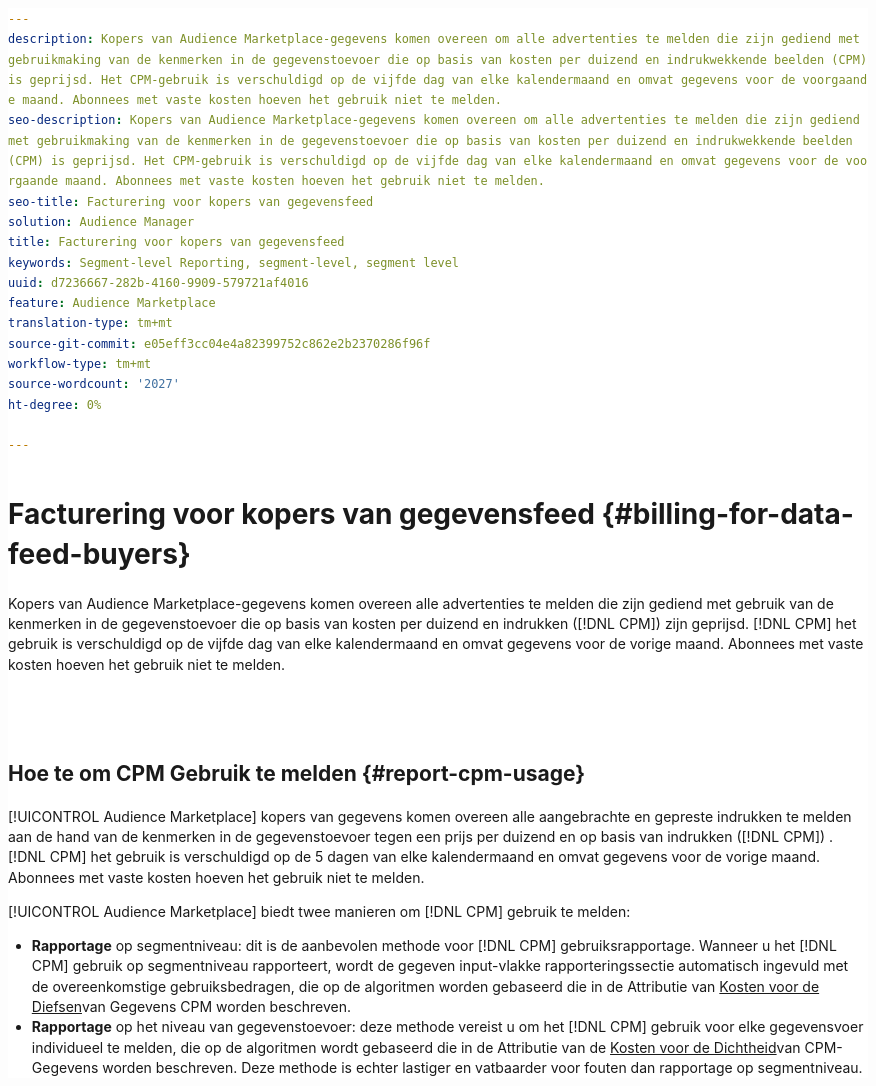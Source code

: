 ```yaml
---
description: Kopers van Audience Marketplace-gegevens komen overeen om alle advertenties te melden die zijn gediend met gebruikmaking van de kenmerken in de gegevenstoevoer die op basis van kosten per duizend en indrukwekkende beelden (CPM) is geprijsd. Het CPM-gebruik is verschuldigd op de vijfde dag van elke kalendermaand en omvat gegevens voor de voorgaande maand. Abonnees met vaste kosten hoeven het gebruik niet te melden.
seo-description: Kopers van Audience Marketplace-gegevens komen overeen om alle advertenties te melden die zijn gediend met gebruikmaking van de kenmerken in de gegevenstoevoer die op basis van kosten per duizend en indrukwekkende beelden (CPM) is geprijsd. Het CPM-gebruik is verschuldigd op de vijfde dag van elke kalendermaand en omvat gegevens voor de voorgaande maand. Abonnees met vaste kosten hoeven het gebruik niet te melden.
seo-title: Facturering voor kopers van gegevensfeed
solution: Audience Manager
title: Facturering voor kopers van gegevensfeed
keywords: Segment-level Reporting, segment-level, segment level
uuid: d7236667-282b-4160-9909-579721af4016
feature: Audience Marketplace
translation-type: tm+mt
source-git-commit: e05eff3cc04e4a82399752c862e2b2370286f96f
workflow-type: tm+mt
source-wordcount: '2027'
ht-degree: 0%

---
```



# Facturering voor kopers van gegevensfeed {#billing-for-data-feed-buyers}

Kopers van Audience Marketplace-gegevens komen overeen alle advertenties te melden die zijn gediend met gebruik van de kenmerken in de gegevenstoevoer die op basis van kosten per duizend en indrukken ([!DNL CPM]) zijn geprijsd. [!DNL CPM] het gebruik is verschuldigd op de vijfde dag van elke kalendermaand en omvat gegevens voor de vorige maand. Abonnees met vaste kosten hoeven het gebruik niet te melden.

<br> 

## Hoe te om CPM Gebruik te melden {#report-cpm-usage}



[!UICONTROL Audience Marketplace] kopers van gegevens komen overeen alle aangebrachte en gepreste indrukken te melden aan de hand van de kenmerken in de gegevenstoevoer tegen een prijs per duizend en op basis van indrukken ([!DNL CPM]) . [!DNL CPM] het gebruik is verschuldigd op de 5 dagen van elke kalendermaand en omvat gegevens voor de vorige maand. Abonnees met vaste kosten hoeven het gebruik niet te melden.

[!UICONTROL Audience Marketplace] biedt twee manieren om [!DNL CPM] gebruik te melden:

* **Rapportage** op segmentniveau: dit is de aanbevolen methode voor [!DNL CPM] gebruiksrapportage. Wanneer u het [!DNL CPM] gebruik op segmentniveau rapporteert, wordt de gegeven input-vlakke rapporteringssectie automatisch ingevuld met de overeenkomstige gebruiksbedragen, die op de algoritmen worden gebaseerd die in de Attributie van [Kosten voor de Diefsen](#cost-attribution)van Gegevens CPM worden beschreven.
* **Rapportage** op het niveau van gegevenstoevoer: deze methode vereist u om het [!DNL CPM] gebruik voor elke gegevensvoer individueel te melden, die op de algoritmen wordt gebaseerd die in de Attributie van de [Kosten voor de Dichtheid](#cost-attribution)van CPM- Gegevens worden beschreven. Deze methode is echter lastiger en vatbaarder voor fouten dan rapportage op segmentniveau.
